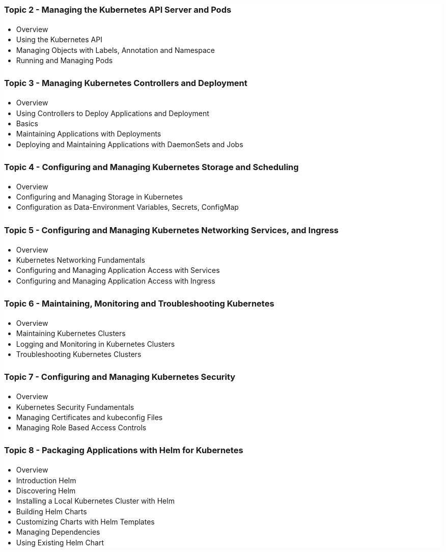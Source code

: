 ### Topic 2 - Managing the Kubernetes API Server and Pods
-   Overview
-   Using the Kubernetes API
-   Managing Objects with Labels, Annotation and Namespace
-   Running and Managing Pods

### Topic 3 - Managing Kubernetes Controllers and Deployment
-   Overview
-   Using Controllers to Deploy Applications and Deployment
-   Basics
-   Maintaining Applications with Deployments
-   Deploying and Maintaining Applications with DaemonSets and Jobs

### Topic 4 - Configuring and Managing Kubernetes Storage and Scheduling
-   Overview
-   Configuring and Managing Storage in Kubernetes
-   Configuration as Data-Environment Variables, Secrets, ConfigMap

### Topic 5 - Configuring and Managing Kubernetes Networking Services, and Ingress
-   Overview
-   Kubernetes Networking Fundamentals
-   Configuring and Managing Application Access with Services
-   Configuring and Managing Application Access with Ingress

### Topic 6 - Maintaining, Monitoring and Troubleshooting Kubernetes
-   Overview
-   Maintaining Kubernetes Clusters
-   Logging and Monitoring in Kubernetes Clusters
-   Troubleshooting Kubernetes Clusters

### Topic 7 - Configuring and Managing Kubernetes Security
-   Overview
-   Kubernetes Security Fundamentals
-   Managing Certificates and kubeconfig Files
-   Managing Role Based Access Controls

### Topic 8 - Packaging Applications with Helm for Kubernetes
-   Overview
-   Introduction Helm
-   Discovering Helm
-   Installing a Local Kubernetes Cluster with Helm
-   Building Helm Charts
-   Customizing Charts with Helm Templates
-   Managing Dependencies
-   Using Existing Helm Chart
